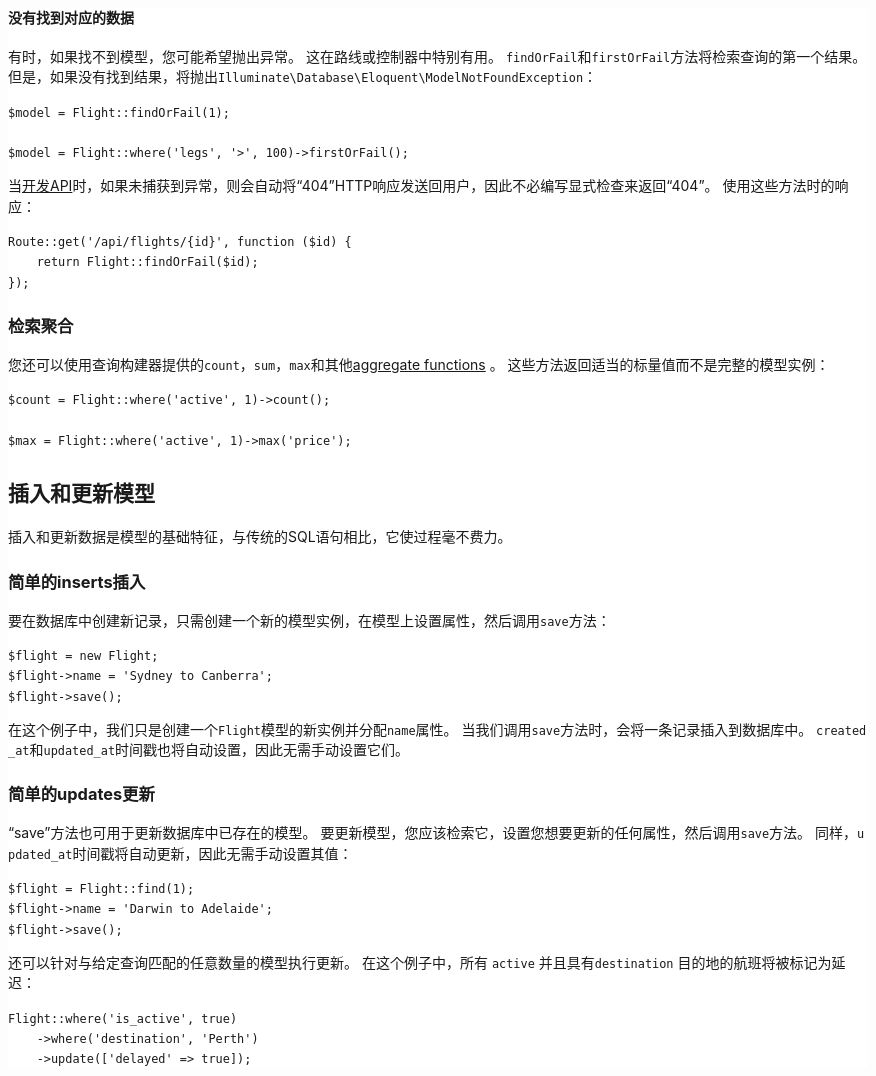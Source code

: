 <a name="model-not-found-exception"></a>
#### 没有找到对应的数据

有时，如果找不到模型，您可能希望抛出异常。 这在路线或控制器中特别有用。 `findOrFail`和`firstOrFail`方法将检索查询的第一个结果。 但是，如果没有找到结果，将抛出`Illuminate\Database\Eloquent\ModelNotFoundException`：

    $model = Flight::findOrFail(1);

    $model = Flight::where('legs', '>', 100)->firstOrFail();

当[开发API](services-router.md)时，如果未捕获到异常，则会自动将“404”HTTP响应发送回用户，因此不必编写显式检查来返回“404”。 使用这些方法时的响应：

    Route::get('/api/flights/{id}', function ($id) {
        return Flight::findOrFail($id);
    });

<a name="retrieving-aggregates"></a>
### 检索聚合

您还可以使用查询构建器提供的`count`，`sum`，`max`和其他[aggregate functions](database-query.md#aggregates) 。 这些方法返回适当的标量值而不是完整的模型实例：

    $count = Flight::where('active', 1)->count();

    $max = Flight::where('active', 1)->max('price');

<a name="inserting-and-updating-models"></a>
## 插入和更新模型

插入和更新数据是模型的基础特征，与传统的SQL语句相比，它使过程毫不费力。

<a name="basic-inserts"></a>
### 简单的inserts插入

要在数据库中创建新记录，只需创建一个新的模型实例，在模型上设置属性，然后调用`save`方法：

    $flight = new Flight;
    $flight->name = 'Sydney to Canberra';
    $flight->save();

在这个例子中，我们只是创建一个`Flight`模型的新实例并分配`name`属性。 当我们调用`save`方法时，会将一条记录插入到数据库中。 `created_at`和`updated_at`时间戳也将自动设置，因此无需手动设置它们。

<a name="basic-updates"></a>
### 简单的updates更新

“save”方法也可用于更新数据库中已存在的模型。 要更新模型，您应该检索它，设置您想要更新的任何属性，然后调用`save`方法。 同样，`updated_at`时间戳将自动更新，因此无需手动设置其值：

    $flight = Flight::find(1);
    $flight->name = 'Darwin to Adelaide';
    $flight->save();

还可以针对与给定查询匹配的任意数量的模型执行更新。 在这个例子中，所有 `active` 并且具有`destination` 目的地的航班将被标记为延迟：

    Flight::where('is_active', true)
        ->where('destination', 'Perth')
        ->update(['delayed' => true]);

